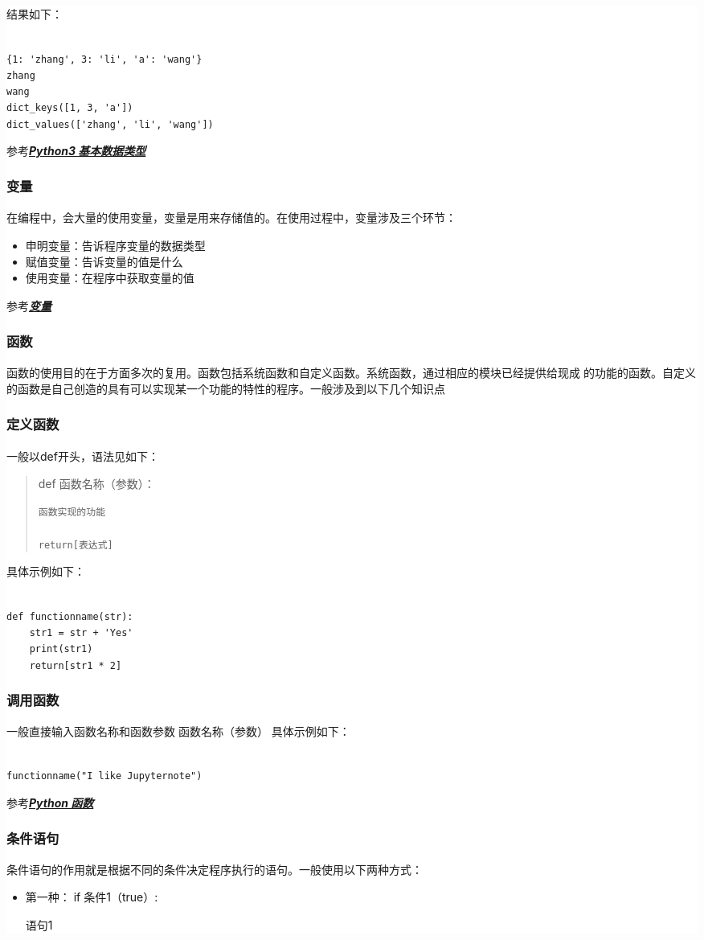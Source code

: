结果如下：
<pre><code>
{1: 'zhang', 3: 'li', 'a': 'wang'}
zhang
wang
dict_keys([1, 3, 'a'])
dict_values(['zhang', 'li', 'wang'])
</code></pre>
    
参考[***Python3 基本数据类型***](http://www.runoob.com/python3/python3-data-type.html)
    
### 变量
在编程中，会大量的使用变量，变量是用来存储值的。在使用过程中，变量涉及三个环节：
- 申明变量：告诉程序变量的数据类型
- 赋值变量：告诉变量的值是什么
- 使用变量：在程序中获取变量的值

参考[***变量***](https://zhidao.baidu.com/question/575193434.html)
### 函数
函数的使用目的在于方面多次的复用。函数包括系统函数和自定义函数。系统函数，通过相应的模块已经提供给现成
的功能的函数。自定义的函数是自己创造的具有可以实现某一个功能的特性的程序。一般涉及到以下几个知识点
### 定义函数
一般以def开头，语法见如下：
> def 函数名称（参数）：
> 
>     函数实现的功能
>     
>     return[表达式]
具体示例如下：
<pre><code>
def functionname(str):
    str1 = str + 'Yes'
    print(str1)
    return[str1 * 2]
</code></pre>
### 调用函数
一般直接输入函数名称和函数参数
函数名称（参数）
具体示例如下：
<pre><code>
functionname("I like Jupyternote")
</code></pre>
参考[***Python 函数***](http://www.runoob.com/python/python-functions.html)

### 条件语句
条件语句的作用就是根据不同的条件决定程序执行的语句。一般使用以下两种方式：
- 第一种：
if 条件1（true）:
    
    语句1
    